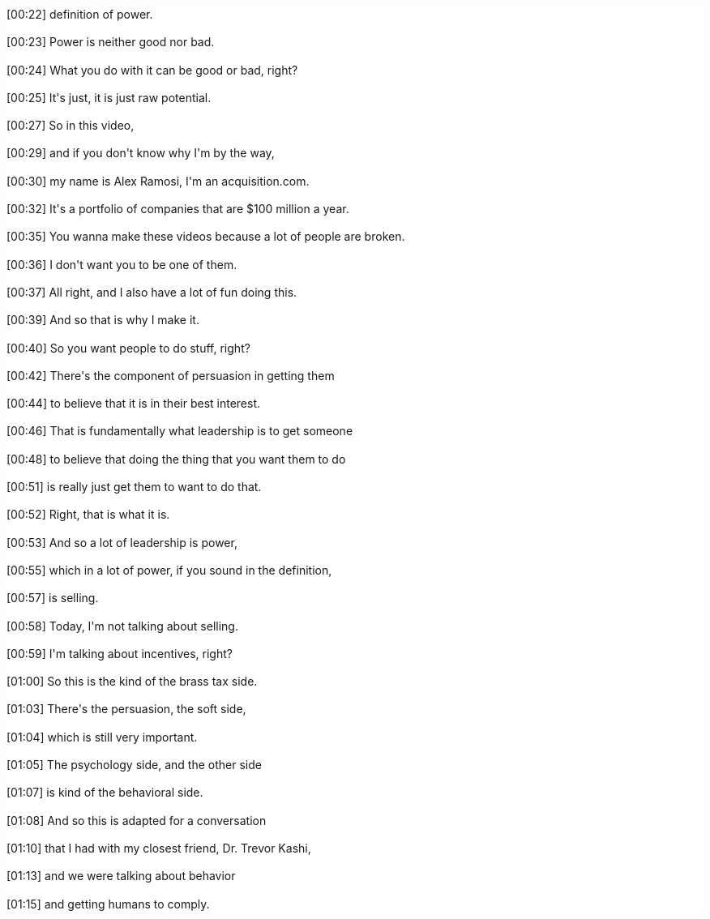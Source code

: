 [00:22] definition of power.

[00:23] Power is neither good nor bad.

[00:24] What you do with it can be good or bad, right?

[00:25] It's just, it is just raw potential.

[00:27] So in this video,

[00:29] and if you don't know why I'm by the way,

[00:30] my name is Alex Ramosi, I'm an acquisition.com.

[00:32] It's a portfolio of companies that are $100 million a year.

[00:35] You wanna make these videos because a lot of people are broken.

[00:36] I don't want you to be one of them.

[00:37] All right, and I also have a lot of fun doing this.

[00:39] And so that is why I make it.

[00:40] So you want people to do stuff, right?

[00:42] There's the component of persuasion in getting them

[00:44] to believe that it is in their best interest.

[00:46] That is fundamentally what leadership is to get someone

[00:48] to believe that doing the thing that you want them to do

[00:51] is really just get them to want to do that.

[00:52] Right, that is what it is.

[00:53] And so a lot of leadership is power,

[00:55] which in a lot of power, if you sound in the definition,

[00:57] is selling.

[00:58] Today, I'm not talking about selling.

[00:59] I'm talking about incentives, right?

[01:00] So this is the kind of the brass tax side.

[01:03] There's the persuasion, the soft side,

[01:04] which is still very important.

[01:05] The psychology side, and the other side

[01:07] is kind of the behavioral side.

[01:08] And so this is adapted for a conversation

[01:10] that I had with my closest friend, Dr. Trevor Kashi,

[01:13] and we were talking about behavior

[01:15] and getting humans to comply.
